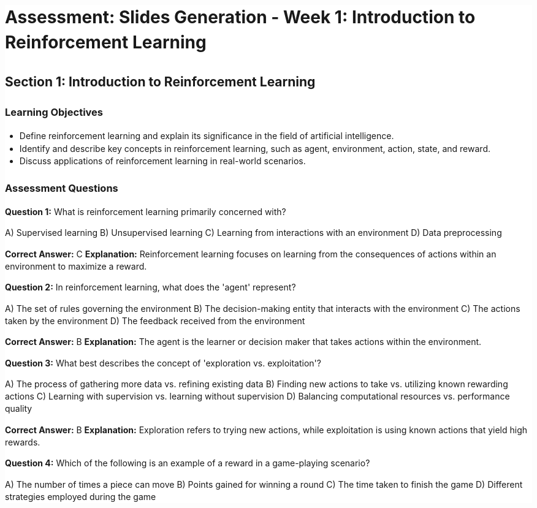 # Assessment: Slides Generation - Week 1: Introduction to Reinforcement Learning

## Section 1: Introduction to Reinforcement Learning

### Learning Objectives
- Define reinforcement learning and explain its significance in the field of artificial intelligence.
- Identify and describe key concepts in reinforcement learning, such as agent, environment, action, state, and reward.
- Discuss applications of reinforcement learning in real-world scenarios.

### Assessment Questions

**Question 1:** What is reinforcement learning primarily concerned with?

  A) Supervised learning
  B) Unsupervised learning
  C) Learning from interactions with an environment
  D) Data preprocessing

**Correct Answer:** C
**Explanation:** Reinforcement learning focuses on learning from the consequences of actions within an environment to maximize a reward.

**Question 2:** In reinforcement learning, what does the 'agent' represent?

  A) The set of rules governing the environment
  B) The decision-making entity that interacts with the environment
  C) The actions taken by the environment
  D) The feedback received from the environment

**Correct Answer:** B
**Explanation:** The agent is the learner or decision maker that takes actions within the environment.

**Question 3:** What best describes the concept of 'exploration vs. exploitation'?

  A) The process of gathering more data vs. refining existing data
  B) Finding new actions to take vs. utilizing known rewarding actions
  C) Learning with supervision vs. learning without supervision
  D) Balancing computational resources vs. performance quality

**Correct Answer:** B
**Explanation:** Exploration refers to trying new actions, while exploitation is using known actions that yield high rewards.

**Question 4:** Which of the following is an example of a reward in a game-playing scenario?

  A) The number of times a piece can move
  B) Points gained for winning a round
  C) The time taken to finish the game
  D) Different strategies employed during the game
